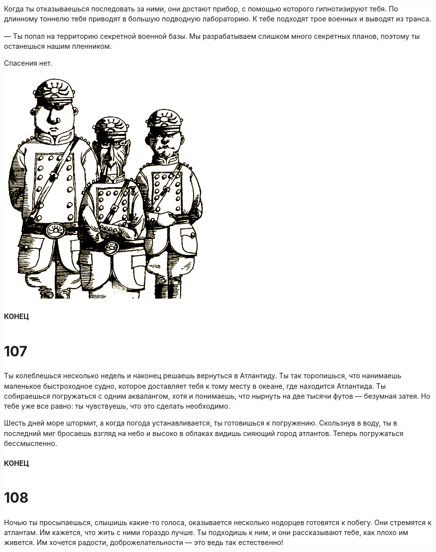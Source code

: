 Когда ты отказываешься последовать за ними, они достают прибор, с помощью которого гипнотизируют тебя. По длинному тоннелю тебя приводят в большую подводную лабораторию. К тебе подходят трое военных и выводят из транса.

— Ты попал на территорию секретной военной базы. Мы разрабатываем слишком много секретных планов, поэтому ты останешься нашим пленником.

Спасения нет.

![](image/29.png)

#### КОНЕЦ

# 107

Ты колеблешься несколько недель и наконец решаешь вернуться в Атлантиду. Ты так торопишься, что нанимаешь маленькое быстроходное судно, которое доставляет тебя к тому месту в океане, где находится Атлантида. Ты собираешься погружаться с одним аквалангом, хотя и понимаешь, что нырнуть на две тысячи футов — безумная затея. Но тебе уже все равно: ты чувствуешь, что это сделать необходимо.

Шесть дней море штормит, а когда погода устанавливается, ты готовишься к погружению. Скользнув в воду, ты в последний миг бросаешь взгляд на небо и высоко в облаках видишь сияющий город атлантов. Теперь погружаться бессмысленно.

#### КОНЕЦ

# 108

Ночью ты просыпаешься, слышишь какие-то голоса, оказывается несколько нодорцев готовятся к побегу. Они стремятся к атлантам. Им кажется, что жить с ними гораздо лучше. Ты подходишь к ним, и они рассказывают тебе, как плохо им живется. Им хочется радости, доброжелательности — это ведь так естественно!
